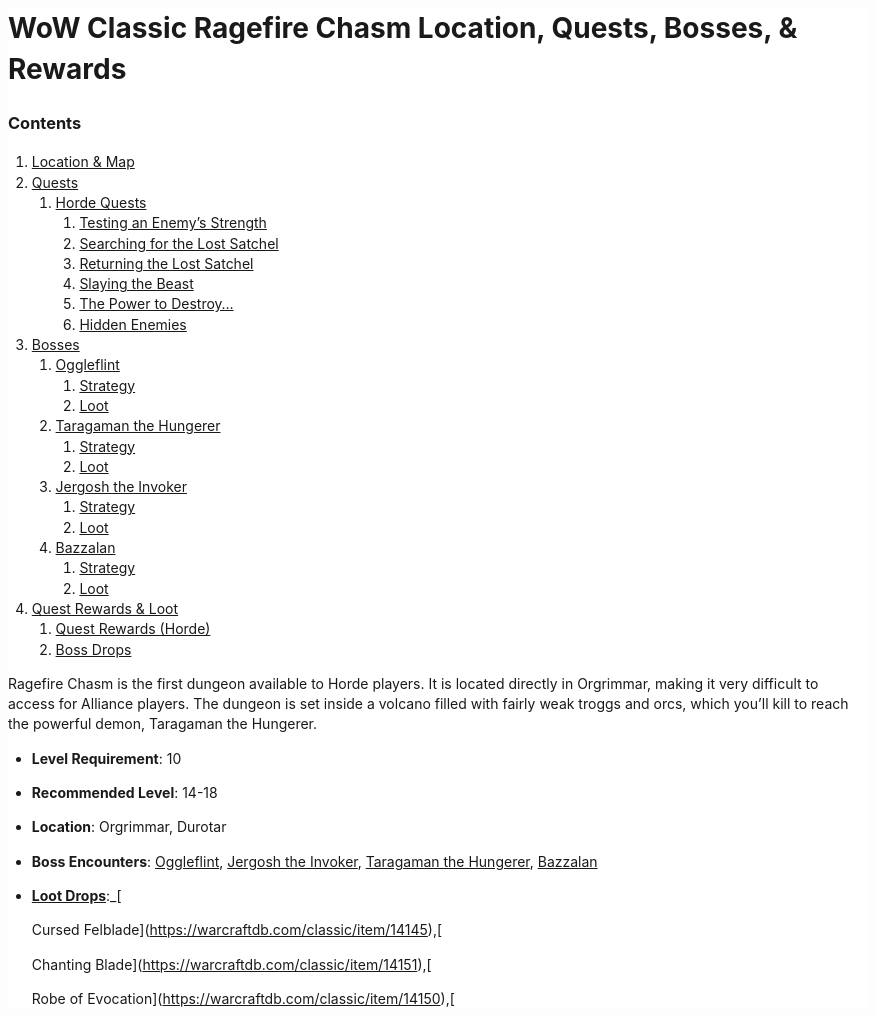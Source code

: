 # WoW Classic Ragefire Chasm Location, Quests, Bosses, & Rewards

### Contents

1.  [Location & Map](#ftoc-location-map)
2.  [Quests](#ftoc-quests)
    1.  [Horde Quests](#ftoc-horde-quests)
        1.  [Testing an Enemy’s Strength](#ftoc-testing-an-enemys-strength)
        2.  [Searching for the Lost Satchel](#ftoc-searching-for-the-lost-satchel)
        3.  [Returning the Lost Satchel](#ftoc-returning-the-lost-satchel)
        4.  [Slaying the Beast](#ftoc-slaying-the-beast)
        5.  [The Power to Destroy…](#ftoc-the-power-to-destroy)
        6.  [Hidden Enemies](#ftoc-hidden-enemies)
3.  [Bosses](#ftoc-bosses)
    1.  [Oggleflint](#ftoc-oggleflint)
        1.  [Strategy](#ftoc-strategy)
        2.  [Loot](#ftoc-loot)
    2.  [Taragaman the Hungerer](#ftoc-taragaman-the-hungerer)
        1.  [Strategy](#ftoc-strategy-2)
        2.  [Loot](#ftoc-loot-2)
    3.  [Jergosh the Invoker](#ftoc-jergosh-the-invoker)
        1.  [Strategy](#ftoc-strategy-3)
        2.  [Loot](#ftoc-loot-3)
    4.  [Bazzalan](#ftoc-bazzalan)
        1.  [Strategy](#ftoc-strategy-4)
        2.  [Loot](#ftoc-loot-4)
4.  [Quest Rewards & Loot](#ftoc-quest-rewards-loot)
    1.  [Quest Rewards (Horde)](#ftoc-quest-rewards-horde)
    2.  [Boss Drops](#ftoc-boss-drops)

Ragefire Chasm is the first dungeon available to Horde players. It is located directly in Orgrimmar, making it very difficult to access for Alliance players. The dungeon is set inside a volcano filled with fairly weak troggs and orcs, which you’ll kill to reach the powerful demon, Taragaman the Hungerer.

*   **Level Requirement**: 10
*   **Recommended Level**: 14-18
*   **Location**: Orgrimmar, Durotar
*   **Boss Encounters**: [Oggleflint](https://warcraftdb.com/classic/ragefire-chasm/oggleflint), [Jergosh the Invoker](https://warcraftdb.com/classic/ragefire-chasm/jergosh-the-invoker), [Taragaman the Hungerer](https://warcraftdb.com/classic/ragefire-chasm/taragaman-the-hungerer), [Bazzalan](https://warcraftdb.com/classic/ragefire-chasm/bazzalan)
*   **[Loot Drops](https://www.warcrafttavern.com/wow-classic/tools/loot/zone/the%20ragefire%20chasm/)**:_[
    
    Cursed Felblade](https://warcraftdb.com/classic/item/14145),[
    
    Chanting Blade](https://warcraftdb.com/classic/item/14151),[
    
    Robe of Evocation](https://warcraftdb.com/classic/item/14150),[
    
